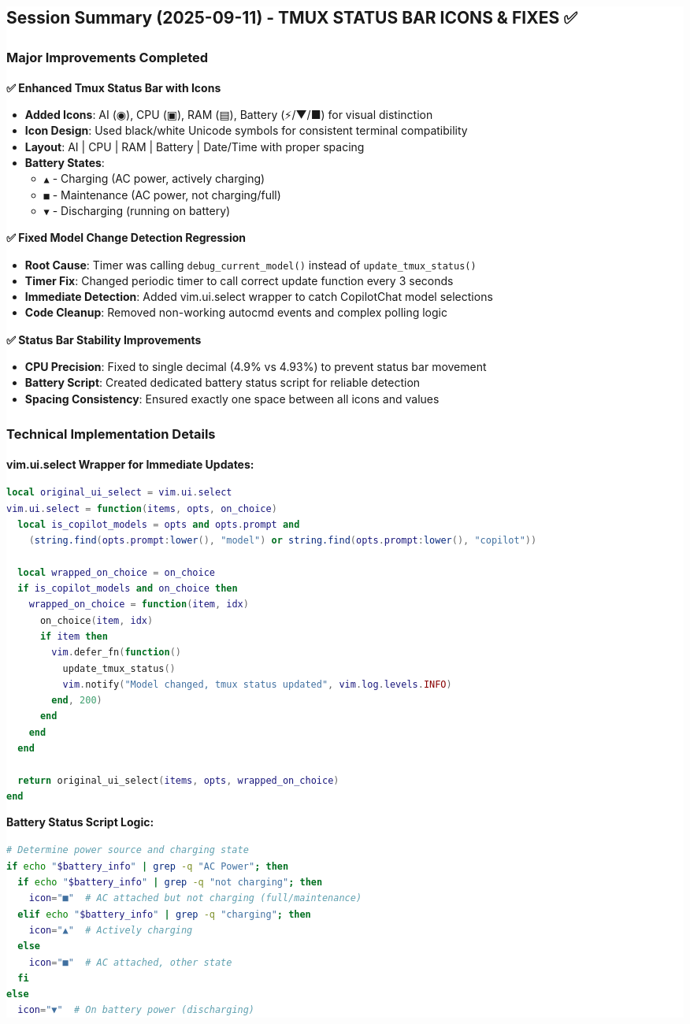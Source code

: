 
## Session Summary (2025-09-11) - TMUX STATUS BAR ICONS & FIXES ✅

### Major Improvements Completed

**✅ Enhanced Tmux Status Bar with Icons**
- **Added Icons**: AI (◉), CPU (▣), RAM (▤), Battery (⚡/▼/■) for visual distinction
- **Icon Design**: Used black/white Unicode symbols for consistent terminal compatibility
- **Layout**: AI | CPU | RAM | Battery | Date/Time with proper spacing
- **Battery States**: 
  - `▲` - Charging (AC power, actively charging)
  - `■` - Maintenance (AC power, not charging/full)
  - `▼` - Discharging (running on battery)

**✅ Fixed Model Change Detection Regression**
- **Root Cause**: Timer was calling `debug_current_model()` instead of `update_tmux_status()`
- **Timer Fix**: Changed periodic timer to call correct update function every 3 seconds
- **Immediate Detection**: Added vim.ui.select wrapper to catch CopilotChat model selections
- **Code Cleanup**: Removed non-working autocmd events and complex polling logic

**✅ Status Bar Stability Improvements**
- **CPU Precision**: Fixed to single decimal (4.9% vs 4.93%) to prevent status bar movement
- **Battery Script**: Created dedicated battery status script for reliable detection
- **Spacing Consistency**: Ensured exactly one space between all icons and values

### Technical Implementation Details

**vim.ui.select Wrapper for Immediate Updates:**
```lua
local original_ui_select = vim.ui.select
vim.ui.select = function(items, opts, on_choice)
  local is_copilot_models = opts and opts.prompt and 
    (string.find(opts.prompt:lower(), "model") or string.find(opts.prompt:lower(), "copilot"))
  
  local wrapped_on_choice = on_choice
  if is_copilot_models and on_choice then
    wrapped_on_choice = function(item, idx)
      on_choice(item, idx)
      if item then
        vim.defer_fn(function()
          update_tmux_status()
          vim.notify("Model changed, tmux status updated", vim.log.levels.INFO)
        end, 200)
      end
    end
  end
  
  return original_ui_select(items, opts, wrapped_on_choice)
end
```

**Battery Status Script Logic:**
```bash
# Determine power source and charging state
if echo "$battery_info" | grep -q "AC Power"; then
  if echo "$battery_info" | grep -q "not charging"; then
    icon="■"  # AC attached but not charging (full/maintenance)
  elif echo "$battery_info" | grep -q "charging"; then
    icon="▲"  # Actively charging
  else
    icon="■"  # AC attached, other state
  fi
else
  icon="▼"  # On battery power (discharging)
```